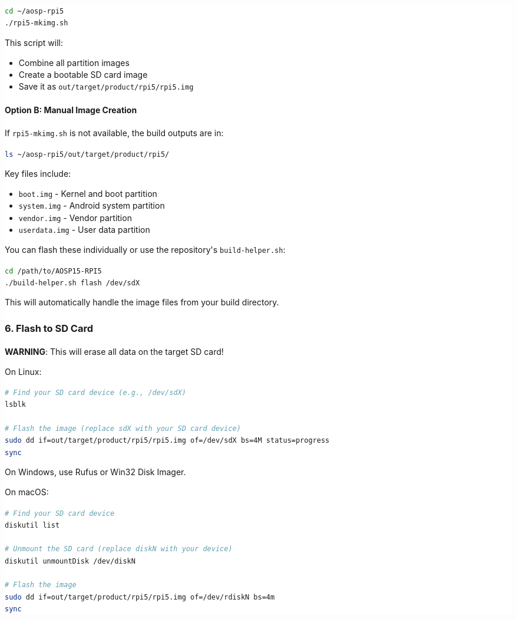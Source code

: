 ```bash
cd ~/aosp-rpi5
./rpi5-mkimg.sh
```

This script will:
- Combine all partition images
- Create a bootable SD card image
- Save it as `out/target/product/rpi5/rpi5.img`

#### Option B: Manual Image Creation

If `rpi5-mkimg.sh` is not available, the build outputs are in:
```bash
ls ~/aosp-rpi5/out/target/product/rpi5/
```

Key files include:
- `boot.img` - Kernel and boot partition
- `system.img` - Android system partition  
- `vendor.img` - Vendor partition
- `userdata.img` - User data partition

You can flash these individually or use the repository's `build-helper.sh`:
```bash
cd /path/to/AOSP15-RPI5
./build-helper.sh flash /dev/sdX
```

This will automatically handle the image files from your build directory.

### 6. Flash to SD Card

**WARNING**: This will erase all data on the target SD card!

On Linux:
```bash
# Find your SD card device (e.g., /dev/sdX)
lsblk

# Flash the image (replace sdX with your SD card device)
sudo dd if=out/target/product/rpi5/rpi5.img of=/dev/sdX bs=4M status=progress
sync
```

On Windows, use Rufus or Win32 Disk Imager.

On macOS:
```bash
# Find your SD card device
diskutil list

# Unmount the SD card (replace diskN with your device)
diskutil unmountDisk /dev/diskN

# Flash the image
sudo dd if=out/target/product/rpi5/rpi5.img of=/dev/rdiskN bs=4m
sync
```
